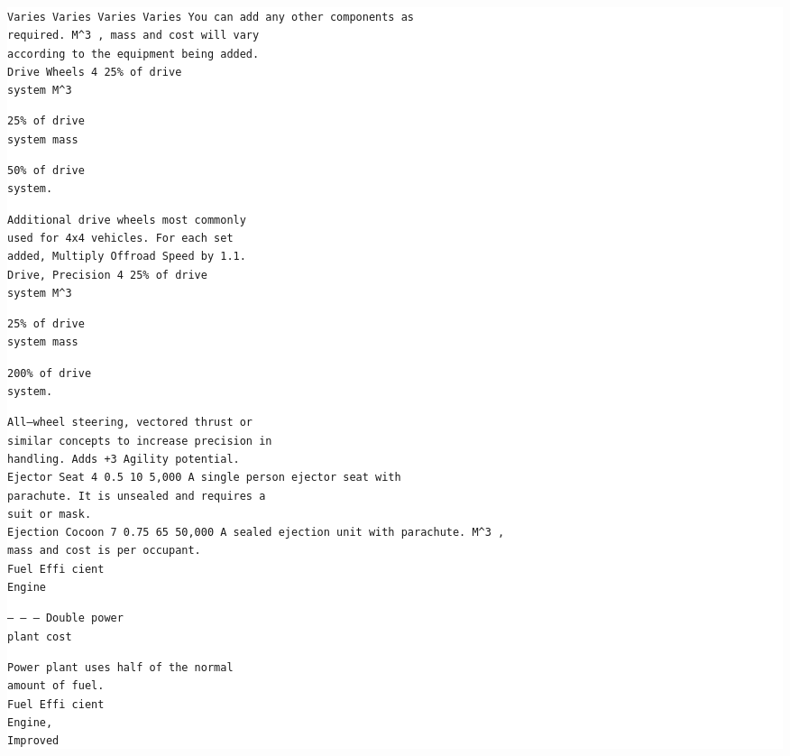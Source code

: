 ```
Varies Varies Varies Varies You can add any other components as
required. M^3 , mass and cost will vary
according to the equipment being added.
Drive Wheels 4 25% of drive
system M^3
```

```
25% of drive
system mass
```

```
50% of drive
system.
```

```
Additional drive wheels most commonly
used for 4x4 vehicles. For each set
added, Multiply Offroad Speed by 1.1.
Drive, Precision 4 25% of drive
system M^3
```

```
25% of drive
system mass
```

```
200% of drive
system.
```

```
All–wheel steering, vectored thrust or
similar concepts to increase precision in
handling. Adds +3 Agility potential.
Ejector Seat 4 0.5 10 5,000 A single person ejector seat with
parachute. It is unsealed and requires a
suit or mask.
Ejection Cocoon 7 0.75 65 50,000 A sealed ejection unit with parachute. M^3 ,
mass and cost is per occupant.
Fuel Effi cient
Engine
```

```
— — — Double power
plant cost
```

```
Power plant uses half of the normal
amount of fuel.
Fuel Effi cient
Engine,
Improved
```
